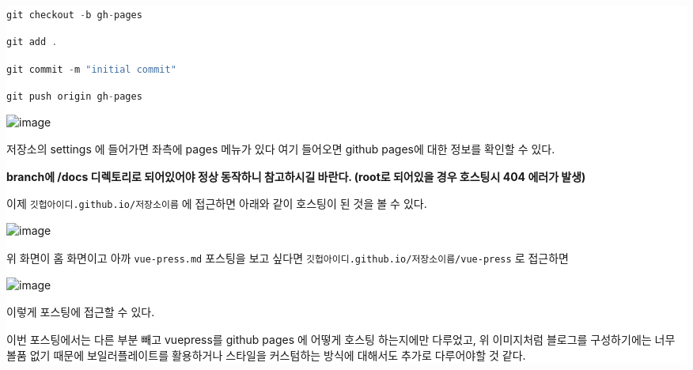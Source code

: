 ```js
git checkout -b gh-pages
```

```js
git add .
```

```js
git commit -m "initial commit"
```

```js
git push origin gh-pages
```

<img width="1694" alt="image" src="https://user-images.githubusercontent.com/46010705/198868521-7373f5a4-84b3-4ec2-82c5-0fab634be502.png">

저장소의 settings 에 들어가면 좌측에 pages 메뉴가 있다 여기 들어오면 github pages에 대한 정보를 확인할 수 있다.

**branch에 /docs 디렉토리로 되어있어야 정상 동작하니 참고하시길 바란다. (root로 되어있을 경우 호스팅시 404 에러가 발생)**

이제 `깃헙아이디.github.io/저장소이름` 에 접근하면 아래와 같이 호스팅이 된 것을 볼 수 있다.

<img width="1567" alt="image" src="https://user-images.githubusercontent.com/46010705/198868544-ef35f221-fedb-4ad9-a6fb-edee3a116ed3.png">

위 화면이 홈 화면이고 아까 `vue-press.md` 포스팅을 보고 싶다면 `깃헙아이디.github.io/저장소이름/vue-press` 로 접근하면

<img width="1111" alt="image" src="https://user-images.githubusercontent.com/46010705/198902069-90664aaf-b325-42d4-9ceb-b9a30390dfec.png">

이렇게 포스팅에 접근할 수 있다.

이번 포스팅에서는 다른 부분 빼고 vuepress를 github pages 에 어떻게 호스팅 하는지에만 다루었고, 위 이미지처럼 블로그를 구성하기에는 너무 볼품 없기 때문에 보일러플레이트를 활용하거나 스타일을 커스텀하는 방식에 대해서도 추가로 다루어야할 것 같다.
